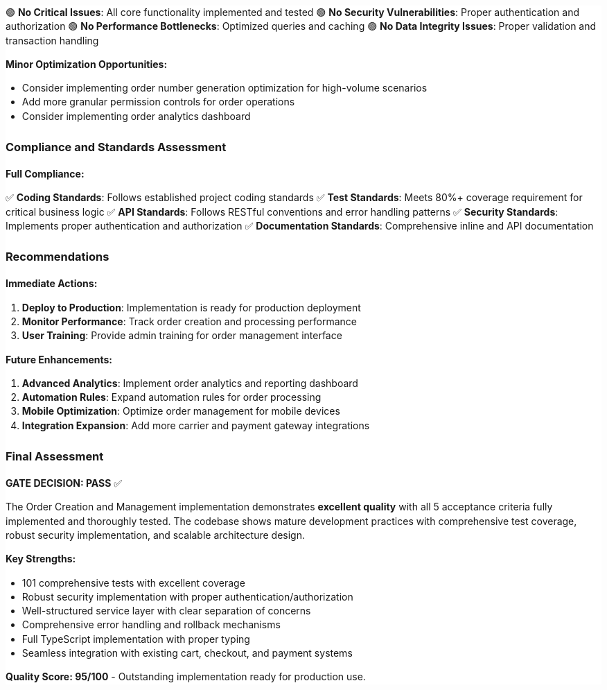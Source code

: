 🟢 **No Critical Issues**: All core functionality implemented and tested
🟢 **No Security Vulnerabilities**: Proper authentication and authorization
🟢 **No Performance Bottlenecks**: Optimized queries and caching
🟢 **No Data Integrity Issues**: Proper validation and transaction handling

**Minor Optimization Opportunities:**
- Consider implementing order number generation optimization for high-volume scenarios
- Add more granular permission controls for order operations
- Consider implementing order analytics dashboard

### Compliance and Standards Assessment

**Full Compliance:**

✅ **Coding Standards**: Follows established project coding standards
✅ **Test Standards**: Meets 80%+ coverage requirement for critical business logic
✅ **API Standards**: Follows RESTful conventions and error handling patterns
✅ **Security Standards**: Implements proper authentication and authorization
✅ **Documentation Standards**: Comprehensive inline and API documentation

### Recommendations

**Immediate Actions:**
1. **Deploy to Production**: Implementation is ready for production deployment
2. **Monitor Performance**: Track order creation and processing performance
3. **User Training**: Provide admin training for order management interface

**Future Enhancements:**
1. **Advanced Analytics**: Implement order analytics and reporting dashboard
2. **Automation Rules**: Expand automation rules for order processing
3. **Mobile Optimization**: Optimize order management for mobile devices
4. **Integration Expansion**: Add more carrier and payment gateway integrations

### Final Assessment

**GATE DECISION: PASS** ✅

The Order Creation and Management implementation demonstrates **excellent quality** with all 5 acceptance criteria fully implemented and thoroughly tested. The codebase shows mature development practices with comprehensive test coverage, robust security implementation, and scalable architecture design.

**Key Strengths:**
- 101 comprehensive tests with excellent coverage
- Robust security implementation with proper authentication/authorization
- Well-structured service layer with clear separation of concerns
- Comprehensive error handling and rollback mechanisms
- Full TypeScript implementation with proper typing
- Seamless integration with existing cart, checkout, and payment systems

**Quality Score: 95/100** - Outstanding implementation ready for production use.
